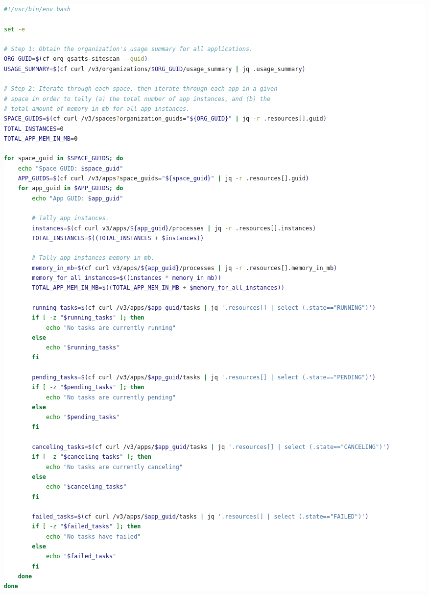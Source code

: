 ```bash
#!/usr/bin/env bash

set -e

# Step 1: Obtain the organization's usage summary for all applications.
ORG_GUID=$(cf org gsatts-sitescan --guid)
USAGE_SUMMARY=$(cf curl /v3/organizations/$ORG_GUID/usage_summary | jq .usage_summary)

# Step 2: Iterate through each space, then iterate through each app in a given
# space in order to tally (a) the total number of app instances, and (b) the
# total amount of memory in mb for all app instances.
SPACE_GUIDS=$(cf curl /v3/spaces?organization_guids="${ORG_GUID}" | jq -r .resources[].guid)
TOTAL_INSTANCES=0
TOTAL_APP_MEM_IN_MB=0

for space_guid in $SPACE_GUIDS; do
    echo "Space GUID: $space_guid"
    APP_GUIDS=$(cf curl /v3/apps?space_guids="${space_guid}" | jq -r .resources[].guid)
    for app_guid in $APP_GUIDS; do
        echo "App GUID: $app_guid"

        # Tally app instances.
        instances=$(cf curl v3/apps/${app_guid}/processes | jq -r .resources[].instances)
        TOTAL_INSTANCES=$((TOTAL_INSTANCES + $instances))

        # Tally app instances memory_in_mb.
        memory_in_mb=$(cf curl v3/apps/${app_guid}/processes | jq -r .resources[].memory_in_mb)
        memory_for_all_instances=$((instances * memory_in_mb))
        TOTAL_APP_MEM_IN_MB=$((TOTAL_APP_MEM_IN_MB + $memory_for_all_instances))

        running_tasks=$(cf curl /v3/apps/$app_guid/tasks | jq '.resources[] | select (.state=="RUNNING")')
        if [ -z "$running_tasks" ]; then
            echo "No tasks are currently running"
        else
            echo "$running_tasks"
        fi

        pending_tasks=$(cf curl /v3/apps/$app_guid/tasks | jq '.resources[] | select (.state=="PENDING")')
        if [ -z "$pending_tasks" ]; then
            echo "No tasks are currently pending"
        else
            echo "$pending_tasks"
        fi

        canceling_tasks=$(cf curl /v3/apps/$app_guid/tasks | jq '.resources[] | select (.state=="CANCELING")')
        if [ -z "$canceling_tasks" ]; then
            echo "No tasks are currently canceling"
        else
            echo "$canceling_tasks"
        fi

        failed_tasks=$(cf curl /v3/apps/$app_guid/tasks | jq '.resources[] | select (.state=="FAILED")')
        if [ -z "$failed_tasks" ]; then
            echo "No tasks have failed"
        else
            echo "$failed_tasks"
        fi
    done
done
```